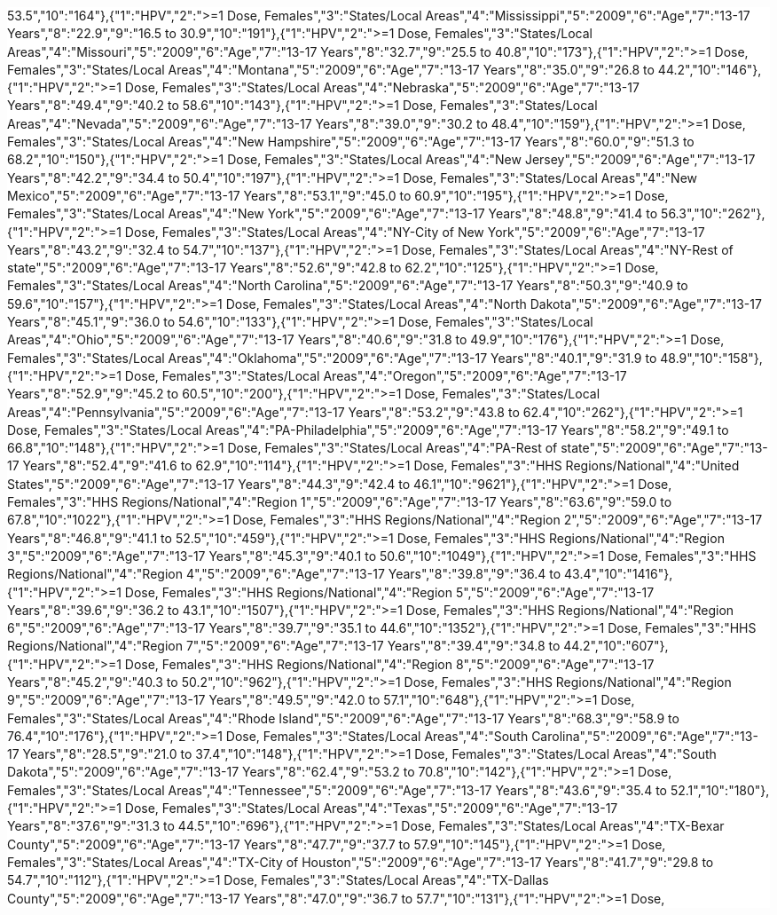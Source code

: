 53.5","10":"164"},{"1":"HPV","2":">=1 Dose, Females","3":"States/Local Areas","4":"Mississippi","5":"2009","6":"Age","7":"13-17 Years","8":"22.9","9":"16.5 to 30.9","10":"191"},{"1":"HPV","2":">=1 Dose, Females","3":"States/Local Areas","4":"Missouri","5":"2009","6":"Age","7":"13-17 Years","8":"32.7","9":"25.5 to 40.8","10":"173"},{"1":"HPV","2":">=1 Dose, Females","3":"States/Local Areas","4":"Montana","5":"2009","6":"Age","7":"13-17 Years","8":"35.0","9":"26.8 to 44.2","10":"146"},{"1":"HPV","2":">=1 Dose, Females","3":"States/Local Areas","4":"Nebraska","5":"2009","6":"Age","7":"13-17 Years","8":"49.4","9":"40.2 to 58.6","10":"143"},{"1":"HPV","2":">=1 Dose, Females","3":"States/Local Areas","4":"Nevada","5":"2009","6":"Age","7":"13-17 Years","8":"39.0","9":"30.2 to 48.4","10":"159"},{"1":"HPV","2":">=1 Dose, Females","3":"States/Local Areas","4":"New Hampshire","5":"2009","6":"Age","7":"13-17 Years","8":"60.0","9":"51.3 to 68.2","10":"150"},{"1":"HPV","2":">=1 Dose, Females","3":"States/Local Areas","4":"New Jersey","5":"2009","6":"Age","7":"13-17 Years","8":"42.2","9":"34.4 to 50.4","10":"197"},{"1":"HPV","2":">=1 Dose, Females","3":"States/Local Areas","4":"New Mexico","5":"2009","6":"Age","7":"13-17 Years","8":"53.1","9":"45.0 to 60.9","10":"195"},{"1":"HPV","2":">=1 Dose, Females","3":"States/Local Areas","4":"New York","5":"2009","6":"Age","7":"13-17 Years","8":"48.8","9":"41.4 to 56.3","10":"262"},{"1":"HPV","2":">=1 Dose, Females","3":"States/Local Areas","4":"NY-City of New York","5":"2009","6":"Age","7":"13-17 Years","8":"43.2","9":"32.4 to 54.7","10":"137"},{"1":"HPV","2":">=1 Dose, Females","3":"States/Local Areas","4":"NY-Rest of state","5":"2009","6":"Age","7":"13-17 Years","8":"52.6","9":"42.8 to 62.2","10":"125"},{"1":"HPV","2":">=1 Dose, Females","3":"States/Local Areas","4":"North Carolina","5":"2009","6":"Age","7":"13-17 Years","8":"50.3","9":"40.9 to 59.6","10":"157"},{"1":"HPV","2":">=1 Dose, Females","3":"States/Local Areas","4":"North Dakota","5":"2009","6":"Age","7":"13-17 Years","8":"45.1","9":"36.0 to 54.6","10":"133"},{"1":"HPV","2":">=1 Dose, Females","3":"States/Local Areas","4":"Ohio","5":"2009","6":"Age","7":"13-17 Years","8":"40.6","9":"31.8 to 49.9","10":"176"},{"1":"HPV","2":">=1 Dose, Females","3":"States/Local Areas","4":"Oklahoma","5":"2009","6":"Age","7":"13-17 Years","8":"40.1","9":"31.9 to 48.9","10":"158"},{"1":"HPV","2":">=1 Dose, Females","3":"States/Local Areas","4":"Oregon","5":"2009","6":"Age","7":"13-17 Years","8":"52.9","9":"45.2 to 60.5","10":"200"},{"1":"HPV","2":">=1 Dose, Females","3":"States/Local Areas","4":"Pennsylvania","5":"2009","6":"Age","7":"13-17 Years","8":"53.2","9":"43.8 to 62.4","10":"262"},{"1":"HPV","2":">=1 Dose, Females","3":"States/Local Areas","4":"PA-Philadelphia","5":"2009","6":"Age","7":"13-17 Years","8":"58.2","9":"49.1 to 66.8","10":"148"},{"1":"HPV","2":">=1 Dose, Females","3":"States/Local Areas","4":"PA-Rest of state","5":"2009","6":"Age","7":"13-17 Years","8":"52.4","9":"41.6 to 62.9","10":"114"},{"1":"HPV","2":">=1 Dose, Females","3":"HHS Regions/National","4":"United States","5":"2009","6":"Age","7":"13-17 Years","8":"44.3","9":"42.4 to 46.1","10":"9621"},{"1":"HPV","2":">=1 Dose, Females","3":"HHS Regions/National","4":"Region 1","5":"2009","6":"Age","7":"13-17 Years","8":"63.6","9":"59.0 to 67.8","10":"1022"},{"1":"HPV","2":">=1 Dose, Females","3":"HHS Regions/National","4":"Region 2","5":"2009","6":"Age","7":"13-17 Years","8":"46.8","9":"41.1 to 52.5","10":"459"},{"1":"HPV","2":">=1 Dose, Females","3":"HHS Regions/National","4":"Region 3","5":"2009","6":"Age","7":"13-17 Years","8":"45.3","9":"40.1 to 50.6","10":"1049"},{"1":"HPV","2":">=1 Dose, Females","3":"HHS Regions/National","4":"Region 4","5":"2009","6":"Age","7":"13-17 Years","8":"39.8","9":"36.4 to 43.4","10":"1416"},{"1":"HPV","2":">=1 Dose, Females","3":"HHS Regions/National","4":"Region 5","5":"2009","6":"Age","7":"13-17 Years","8":"39.6","9":"36.2 to 43.1","10":"1507"},{"1":"HPV","2":">=1 Dose, Females","3":"HHS Regions/National","4":"Region 6","5":"2009","6":"Age","7":"13-17 Years","8":"39.7","9":"35.1 to 44.6","10":"1352"},{"1":"HPV","2":">=1 Dose, Females","3":"HHS Regions/National","4":"Region 7","5":"2009","6":"Age","7":"13-17 Years","8":"39.4","9":"34.8 to 44.2","10":"607"},{"1":"HPV","2":">=1 Dose, Females","3":"HHS Regions/National","4":"Region 8","5":"2009","6":"Age","7":"13-17 Years","8":"45.2","9":"40.3 to 50.2","10":"962"},{"1":"HPV","2":">=1 Dose, Females","3":"HHS Regions/National","4":"Region 9","5":"2009","6":"Age","7":"13-17 Years","8":"49.5","9":"42.0 to 57.1","10":"648"},{"1":"HPV","2":">=1 Dose, Females","3":"States/Local Areas","4":"Rhode Island","5":"2009","6":"Age","7":"13-17 Years","8":"68.3","9":"58.9 to 76.4","10":"176"},{"1":"HPV","2":">=1 Dose, Females","3":"States/Local Areas","4":"South Carolina","5":"2009","6":"Age","7":"13-17 Years","8":"28.5","9":"21.0 to 37.4","10":"148"},{"1":"HPV","2":">=1 Dose, Females","3":"States/Local Areas","4":"South Dakota","5":"2009","6":"Age","7":"13-17 Years","8":"62.4","9":"53.2 to 70.8","10":"142"},{"1":"HPV","2":">=1 Dose, Females","3":"States/Local Areas","4":"Tennessee","5":"2009","6":"Age","7":"13-17 Years","8":"43.6","9":"35.4 to 52.1","10":"180"},{"1":"HPV","2":">=1 Dose, Females","3":"States/Local Areas","4":"Texas","5":"2009","6":"Age","7":"13-17 Years","8":"37.6","9":"31.3 to 44.5","10":"696"},{"1":"HPV","2":">=1 Dose, Females","3":"States/Local Areas","4":"TX-Bexar County","5":"2009","6":"Age","7":"13-17 Years","8":"47.7","9":"37.7 to 57.9","10":"145"},{"1":"HPV","2":">=1 Dose, Females","3":"States/Local Areas","4":"TX-City of Houston","5":"2009","6":"Age","7":"13-17 Years","8":"41.7","9":"29.8 to 54.7","10":"112"},{"1":"HPV","2":">=1 Dose, Females","3":"States/Local Areas","4":"TX-Dallas County","5":"2009","6":"Age","7":"13-17 Years","8":"47.0","9":"36.7 to 57.7","10":"131"},{"1":"HPV","2":">=1 Dose,